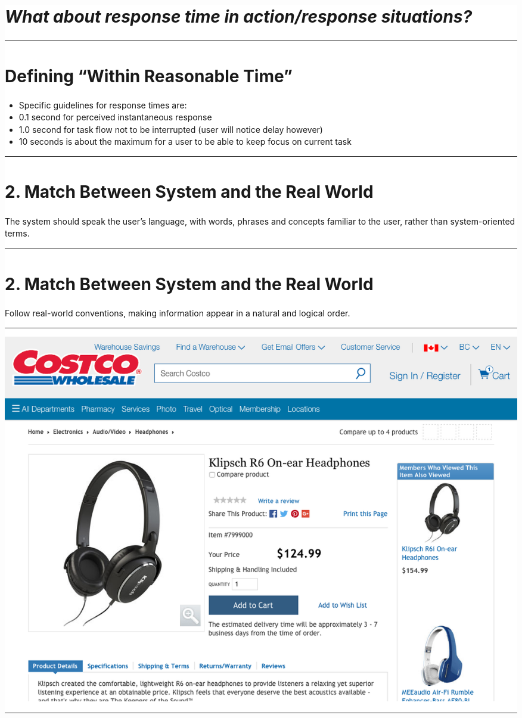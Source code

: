 
# _What about response time in action/response situations?_

---

# Defining “Within Reasonable Time”

* Specific guidelines for response times are:
 * 0.1 second for perceived instantaneous response
 * 1.0 second for task flow not to be interrupted (user will notice delay however)
 * 10 seconds is about the maximum for a user to be able to keep focus on current task

---

# 2. Match Between System and the Real World

The system should speak the user’s language, with words, phrases and concepts familiar to the user, rather than system-oriented terms.

---

# 2. Match Between System and the Real World

Follow real-world conventions, making information appear in a natural and logical order.

---

![fit](images/costco-5.png)

---
